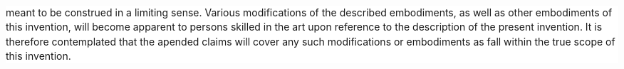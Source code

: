 meant to be construed in a limiting sense. Various modifications of the described embodiments, as well as other embodiments of this invention, will become apparent to persons skilled in the art upon reference to the description of the present invention. It is therefore contemplated that the apended claims will cover any such modifications or embodiments as fall within the true scope of this invention.